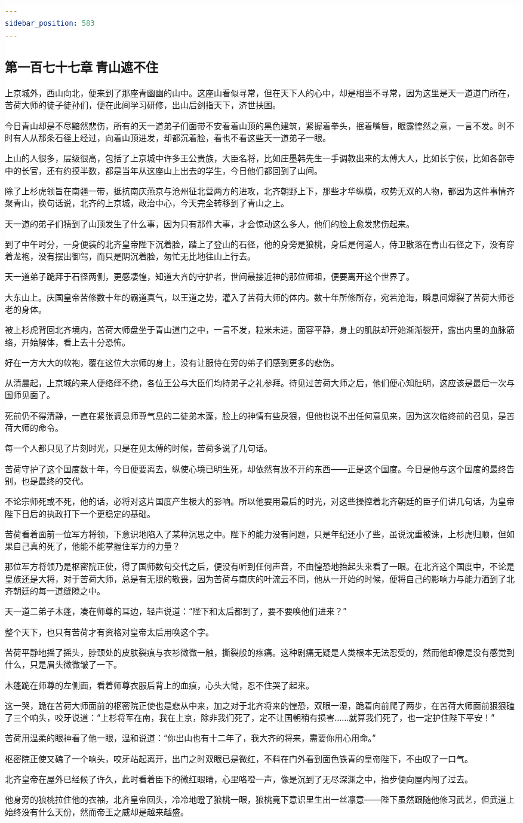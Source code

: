 ```yaml
---
sidebar_position: 583
---
```


## 第一百七十七章 **青山遮不住**

上京城外，西山向北，便来到了那座青幽幽的山中。这座山看似寻常，但在天下人的心中，却是相当不寻常，因为这里是天一道道门所在，苦荷大师的徒子徒孙们，便在此间学习研修，出山后剑指天下，济世扶困。

今日青山却是不尽黯然悲伤，所有的天一道弟子们面带不安看着山顶的黑色建筑，紧握着拳头，抿着嘴唇，眼露惶然之意，一言不发。时不时有人从那条石径上经过，向着山顶进发，却都沉着脸，看也不看这些天一道弟子一眼。

上山的人很多，层级很高，包括了上京城中许多王公贵族，大臣名将，比如庄墨韩先生一手调教出来的太傅大人，比如长宁侯，比如各部寺中的长官，还有约摸半数，都是当年从这座山上出去的学生，今日他们都回到了山间。

除了上杉虎领旨在南疆一带，抵抗南庆燕京与沧州征北营两方的进攻，北齐朝野上下，那些才华纵横，权势无双的人物，都因为这件事情齐聚青山，换句话说，北齐的上京城，政治中心，今天完全转移到了青山之上。

天一道的弟子们猜到了山顶发生了什么事，因为只有那件大事，才会惊动这么多人，他们的脸上愈发悲伤起来。

到了中午时分，一身便装的北齐皇帝陛下沉着脸，踏上了登山的石径，他的身旁是狼桃，身后是何道人，侍卫散落在青山石径之下，没有穿着龙袍，没有摆出御驾，而只是阴沉着脸，匆忙无比地往山上行去。

天一道弟子跪拜于石径两侧，更感凄惶，知道大齐的守护者，世间最接近神的那位师祖，便要离开这个世界了。

大东山上。庆国皇帝苦修数十年的霸道真气，以王道之势，灌入了苦荷大师的体内。数十年所修所存，宛若沧海，瞬息间爆裂了苦荷大师苍老的身体。

被上杉虎背回北齐境内，苦荷大师盘坐于青山道门之中，一言不发，粒米未进，面容平静，身上的肌肤却开始渐渐裂开，露出内里的血脉筋络，开始解体，看上去十分恐怖。

好在一方大大的软袍，覆在这位大宗师的身上，没有让服侍在旁的弟子们感到更多的悲伤。

从清晨起，上京城的来人便络绎不绝，各位王公与大臣们均持弟子之礼参拜。待见过苦荷大师之后，他们便心知肚明，这应该是最后一次与国师见面了。

死前仍不得清静，一直在紧张调息师尊气息的二徒弟木蓬，脸上的神情有些戾狠，但他也说不出任何意见来，因为这次临终前的召见，是苦荷大师的命令。

每一个人都只见了片刻时光，只是在见太傅的时候，苦荷多说了几句话。

苦荷守护了这个国度数十年，今日便要离去，纵使心境已明生死，却依然有放不开的东西——正是这个国度。今日是他与这个国度的最终告别，也是最终的交代。

不论宗师死或不死，他的话，必将对这片国度产生极大的影响。所以他要用最后的时光，对这些操控着北齐朝廷的臣子们讲几句话，为皇帝陛下日后的执政打下一个更稳定的基础。

苦荷看着面前一位军方将领，下意识地陷入了某种沉思之中。陛下的能力没有问题，只是年纪还小了些，虽说沈重被诛，上杉虎归顺，但如果自己真的死了，他能不能掌握住军方的力量？

那位军方将领乃是枢密院正使，得了国师数句交代之后，便没有听到任何声音，不由惶恐地抬起头来看了一眼。在北齐这个国度中，不论是皇族还是大将，对于苦荷大师，总是有无限的敬畏，因为苦荷与南庆的叶流云不同，他从一开始的时候，便将自己的影响力与能力洒到了北齐朝廷的每一道缝隙之中。

天一道二弟子木蓬，凑在师尊的耳边，轻声说道：“陛下和太后都到了，要不要唤他们进来？”

整个天下，也只有苦荷才有资格对皇帝太后用唤这个字。

苦荷平静地摇了摇头，脖颈处的皮肤裂痕与衣衫微微一触，撕裂般的疼痛。这种剧痛无疑是人类根本无法忍受的，然而他却像是没有感觉到什么，只是眉头微微皱了一下。

木蓬跪在师尊的左侧面，看着师尊衣服后背上的血痕，心头大恸，忍不住哭了起来。

这一哭，跪在苦荷大师面前的枢密院正使也是悲从中来，加之对于北齐将来的惶恐，双眼一湿，跪着向前爬了两步，在苦荷大师面前狠狠磕了三个响头，咬牙说道：“上杉将军在南，我在上京，除非我们死了，定不让国朝稍有损害……就算我们死了，也一定护住陛下平安！”

苦荷用温柔的眼神看了他一眼，温和说道：“你出山也有十二年了，我大齐的将来，需要你用心用命。”

枢密院正使又磕了一个响头，咬牙站起离开，出门之时双眼已是微红，不料在门外看到面色铁青的皇帝陛下，不由叹了一口气。

北齐皇帝在屋外已经候了许久，此时看着臣下的微红眼睛，心里咯噔一声，像是沉到了无尽深渊之中，抬步便向屋内闯了过去。

他身旁的狼桃拉住他的衣袖，北齐皇帝回头，冷冷地瞪了狼桃一眼，狼桃竟下意识里生出一丝凛意——陛下虽然跟随他修习武艺，但武道上始终没有什么天份，然而帝王之威却是越来越盛。
